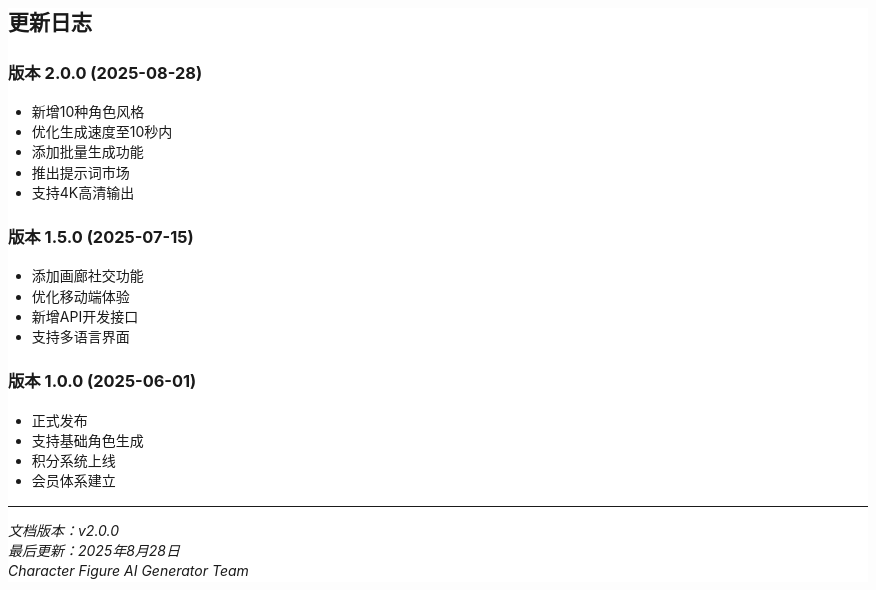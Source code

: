 
## 更新日志

### 版本 2.0.0 (2025-08-28)
- 新增10种角色风格
- 优化生成速度至10秒内
- 添加批量生成功能
- 推出提示词市场
- 支持4K高清输出

### 版本 1.5.0 (2025-07-15)
- 添加画廊社交功能
- 优化移动端体验
- 新增API开发接口
- 支持多语言界面

### 版本 1.0.0 (2025-06-01)
- 正式发布
- 支持基础角色生成
- 积分系统上线
- 会员体系建立

---

*文档版本：v2.0.0*  
*最后更新：2025年8月28日*  
*Character Figure AI Generator Team*